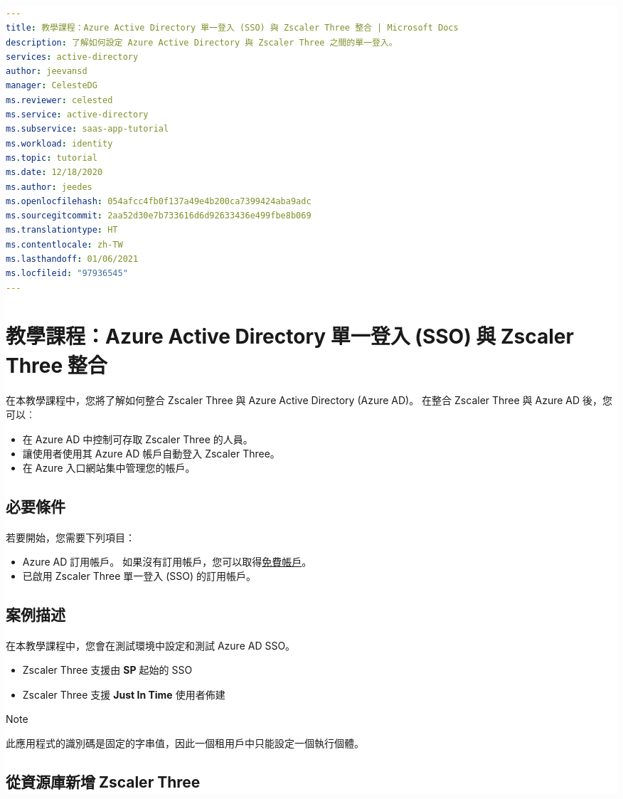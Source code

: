 ```yaml
---
title: 教學課程：Azure Active Directory 單一登入 (SSO) 與 Zscaler Three 整合 | Microsoft Docs
description: 了解如何設定 Azure Active Directory 與 Zscaler Three 之間的單一登入。
services: active-directory
author: jeevansd
manager: CelesteDG
ms.reviewer: celested
ms.service: active-directory
ms.subservice: saas-app-tutorial
ms.workload: identity
ms.topic: tutorial
ms.date: 12/18/2020
ms.author: jeedes
ms.openlocfilehash: 054afcc4fb0f137a49e4b200ca7399424aba9adc
ms.sourcegitcommit: 2aa52d30e7b733616d6d92633436e499fbe8b069
ms.translationtype: HT
ms.contentlocale: zh-TW
ms.lasthandoff: 01/06/2021
ms.locfileid: "97936545"
---
```

# <a name="tutorial-azure-active-directory-single-sign-on-sso-integration-with-zscaler-three"></a>教學課程：Azure Active Directory 單一登入 (SSO) 與 Zscaler Three 整合

在本教學課程中，您將了解如何整合 Zscaler Three 與 Azure Active Directory (Azure AD)。 在整合 Zscaler Three 與 Azure AD 後，您可以︰

* 在 Azure AD 中控制可存取 Zscaler Three 的人員。
* 讓使用者使用其 Azure AD 帳戶自動登入 Zscaler Three。
* 在 Azure 入口網站集中管理您的帳戶。


## <a name="prerequisites"></a>必要條件

若要開始，您需要下列項目：

* Azure AD 訂用帳戶。 如果沒有訂用帳戶，您可以取得[免費帳戶](https://azure.microsoft.com/free/)。
* 已啟用 Zscaler Three 單一登入 (SSO) 的訂用帳戶。

## <a name="scenario-description"></a>案例描述

在本教學課程中，您會在測試環境中設定和測試 Azure AD SSO。

* Zscaler Three 支援由 **SP** 起始的 SSO

* Zscaler Three 支援 **Just In Time** 使用者佈建

> [!NOTE]
> 此應用程式的識別碼是固定的字串值，因此一個租用戶中只能設定一個執行個體。

## <a name="adding-zscaler-three-from-the-gallery"></a>從資源庫新增 Zscaler Three
